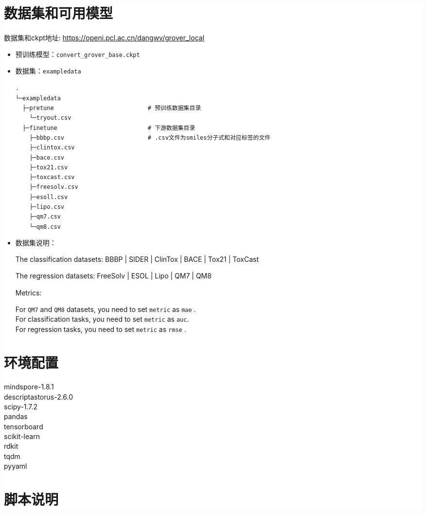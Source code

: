 # 数据集和可用模型

 数据集和ckpt地址: https://openi.pcl.ac.cn/dangwv/grover_local

- 预训练模型：`convert_grover_base.ckpt`

- 数据集：`exampledata`

  ```text
  .
  └─exampledata
    ├─pretune                           # 预训练数据集目录
      └─tryout.csv
    ├─finetune                          # 下游数据集目录
      ├─bbbp.csv                        # .csv文件为smiles分子式和对应标签的文件
      ├─clintox.csv
      ├─bace.csv
      ├─tox21.csv
      ├─toxcast.csv
      ├─freesolv.csv
      ├─esoll.csv
      ├─lipo.csv
      ├─qm7.csv
      └─qm8.csv
  ```

- 数据集说明：

  The classification datasets: BBBP | SIDER | ClinTox | BACE | Tox21 | ToxCast

  The regression datasets: FreeSolv | ESOL | Lipo | QM7 | QM8

  Metrics:

    For `QM7` and `QM8` datasets, you need to set `metric` as  `mae` .  
    For classification tasks, you need to set `metric` as `auc`.  
    For regression tasks, you need to set `metric` as  `rmse` .

# 环境配置

mindspore-1.8.1  
descriptastorus-2.6.0  
scipy-1.7.2  
pandas  
tensorboard  
scikit-learn  
rdkit  
tqdm  
pyyaml

# 脚本说明
